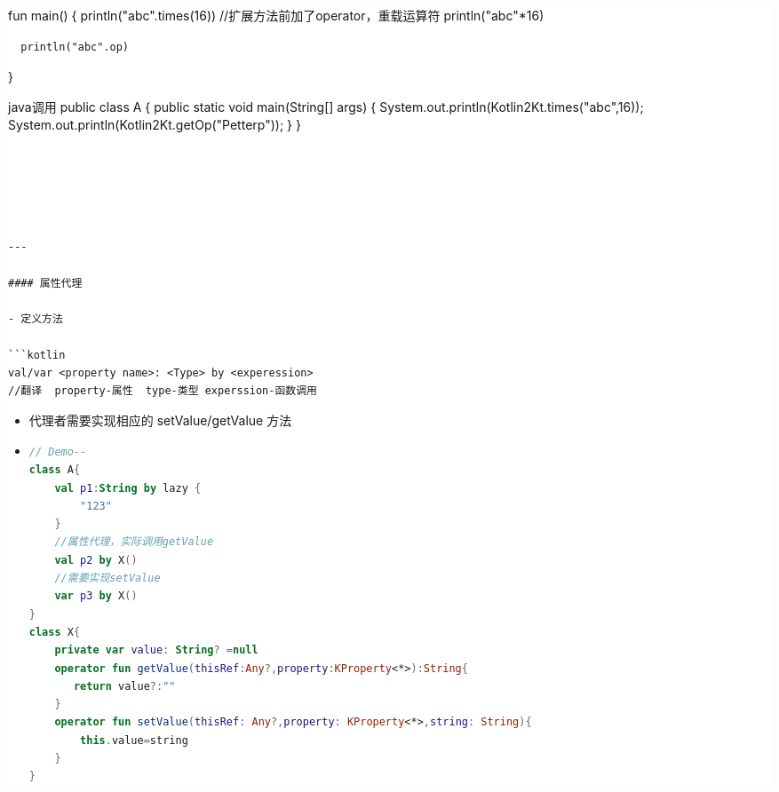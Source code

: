   fun main() {
      println("abc".times(16))
      //扩展方法前加了operator，重载运算符
      println("abc"*16)
      
      println("abc".op)
  }
  
  
  java调用
  public class A {
      public static void main(String[] args) {
          System.out.println(Kotlin2Kt.times("abc",16));
          System.out.println(Kotlin2Kt.getOp("Petterp"));
      }
  }
  
  ```





---

#### 属性代理

- 定义方法

  ```kotlin
  val/var <property name>: <Type> by <experession> 
  //翻译  property-属性  type-类型 experssion-函数调用
  ```

- 代理者需要实现相应的 setValue/getValue 方法

- ```kotlin
  // Demo--
  class A{
      val p1:String by lazy {
          "123"
      }
      //属性代理，实际调用getValue
      val p2 by X()
      //需要实现setValue
      var p3 by X()
  }
  class X{
      private var value: String? =null
      operator fun getValue(thisRef:Any?,property:KProperty<*>):String{
         return value?:""
      }
      operator fun setValue(thisRef: Any?,property: KProperty<*>,string: String){
          this.value=string
      }
  }
  